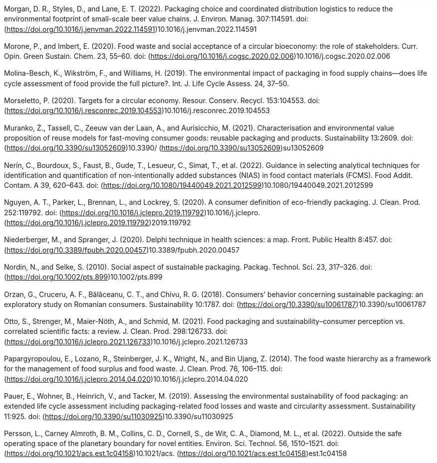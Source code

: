 Morgan, D. R., Styles, D., and Lane, E. T. (2022). Packaging choice and coordinated distribution logistics to reduce the environmental footprint of small-scale beer value chains. J. Environ. Manag. 307:114591. doi: (<https://doi.org/10.1016/j.jenvman.2022.114591>)10.1016/j.jenvman.2022.114591

Morone, P., and Imbert, E. (2020). Food waste and social acceptance of a circular bioeconomy: the role of stakeholders. Curr. Opin. Green Sustain. Chem. 23, 55–60. doi: (<https://doi.org/10.1016/j.cogsc.2020.02.006>)10.1016/j.cogsc.2020.02.006

Molina-Besch, K., Wikström, F., and Williams, H. (2019). The environmental impact of packaging in food supply chains—does life cycle assessment of food provide the full picture?. Int. J. Life Cycle Assess. 24, 37–50.

Morseletto, P. (2020). Targets for a circular economy. Resour. Conserv. Recycl. 153:104553. doi: (<https://doi.org/10.1016/j.resconrec.2019.104553>)10.1016/j.resconrec.2019.104553

Muranko, Ż., Tassell, C., Zeeuw van der Laan, A., and Aurisicchio, M. (2021). Characterisation and environmental value proposition of reuse models for fast-moving consumer goods: reusable packaging and products. Sustainability 13:2609. doi: (<https://doi.org/10.3390/su13052609>)10.3390/ (<https://doi.org/10.3390/su13052609>)su13052609

Nerín, C., Bourdoux, S., Faust, B., Gude, T., Lesueur, C., Simat, T., et al. (2022). Guidance in selecting analytical techniques for identification and quantification of non-intentionally added substances (NIAS) in food contact materials (FCMS). Food Addit. Contam. A 39, 620–643. doi: (<https://doi.org/10.1080/19440049.2021.2012599>)10.1080/19440049.2021.2012599

Nguyen, A. T., Parker, L., Brennan, L., and Lockrey, S. (2020). A consumer definition of eco-friendly packaging. J. Clean. Prod. 252:119792. doi: (<https://doi.org/10.1016/j.jclepro.2019.119792>)10.1016/j.jclepro. (<https://doi.org/10.1016/j.jclepro.2019.119792>)2019.119792

Niederberger, M., and Spranger, J. (2020). Delphi technique in health sciences: a map. Front. Public Health 8:457. doi: (<https://doi.org/10.3389/fpubh.2020.00457>)10.3389/fpubh.2020.00457

Nordin, N., and Selke, S. (2010). Social aspect of sustainable packaging. Packag. Technol. Sci. 23, 317–326. doi: (<https://doi.org/10.1002/pts.899>)10.1002/pts.899

Orzan, G., Cruceru, A. F., Bălăceanu, C. T., and Chivu, R. G. (2018). Consumers’ behavior concerning sustainable packaging: an exploratory study on Romanian consumers. Sustainability 10:1787. doi: (<https://doi.org/10.3390/su10061787>)10.3390/su10061787

Otto, S., Strenger, M., Maier-Nöth, A., and Schmid, M. (2021). Food packaging and sustainability–consumer perception vs. correlated scientific facts: a review. J. Clean. Prod. 298:126733. doi: (<https://doi.org/10.1016/j.jclepro.2021.126733>)10.1016/j.jclepro.2021.126733

Papargyropoulou, E., Lozano, R., Steinberger, J. K., Wright, N., and Bin Ujang, Z. (2014). The food waste hierarchy as a framework for the management of food surplus and food waste. J. Clean. Prod. 76, 106–115. doi: (<https://doi.org/10.1016/j.jclepro.2014.04.020>)10.1016/j.jclepro.2014.04.020

Pauer, E., Wohner, B., Heinrich, V., and Tacker, M. (2019). Assessing the environmental sustainability of food packaging: an extended life cycle assessment including packaging-related food losses and waste and circularity assessment. Sustainability 11:925. doi: (<https://doi.org/10.3390/su11030925>)10.3390/su11030925

Persson, L., Carney Almroth, B. M., Collins, C. D., Cornell, S., de Wit, C. A., Diamond, M. L., et al. (2022). Outside the safe operating space of the planetary boundary for novel entities. Environ. Sci. Technol. 56, 1510–1521. doi: (<https://doi.org/10.1021/acs.est.1c04158>)10.1021/acs. (<https://doi.org/10.1021/acs.est.1c04158>)est.1c04158
